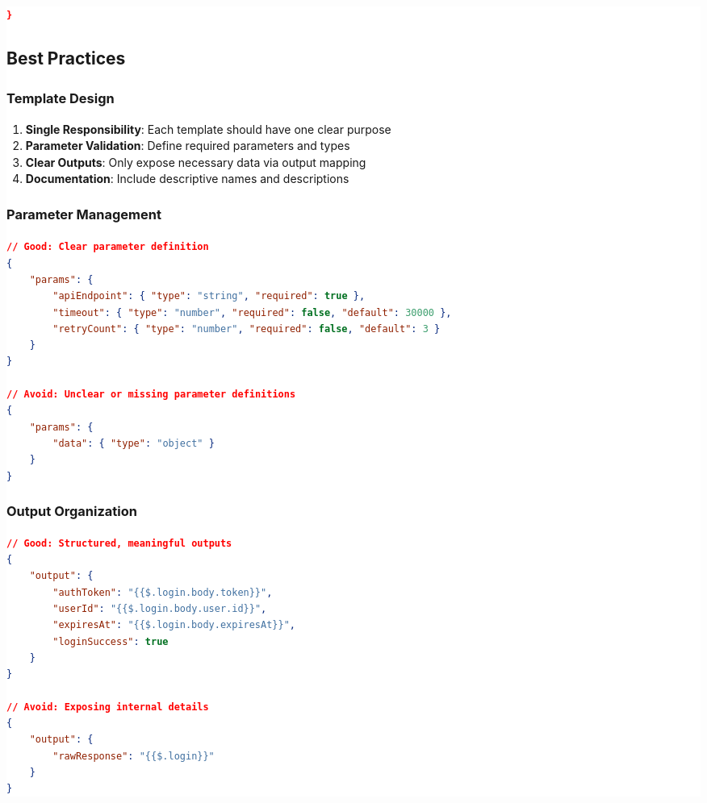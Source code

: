 ```json
}
```

## Best Practices

### Template Design
1. **Single Responsibility**: Each template should have one clear purpose
2. **Parameter Validation**: Define required parameters and types
3. **Clear Outputs**: Only expose necessary data via output mapping
4. **Documentation**: Include descriptive names and descriptions

### Parameter Management
```json
// Good: Clear parameter definition
{
    "params": {
        "apiEndpoint": { "type": "string", "required": true },
        "timeout": { "type": "number", "required": false, "default": 30000 },
        "retryCount": { "type": "number", "required": false, "default": 3 }
    }
}

// Avoid: Unclear or missing parameter definitions
{
    "params": {
        "data": { "type": "object" }
    }
}
```

### Output Organization
```json
// Good: Structured, meaningful outputs
{
    "output": {
        "authToken": "{{$.login.body.token}}",
        "userId": "{{$.login.body.user.id}}",
        "expiresAt": "{{$.login.body.expiresAt}}",
        "loginSuccess": true
    }
}

// Avoid: Exposing internal details
{
    "output": {
        "rawResponse": "{{$.login}}"
    }
}
```
